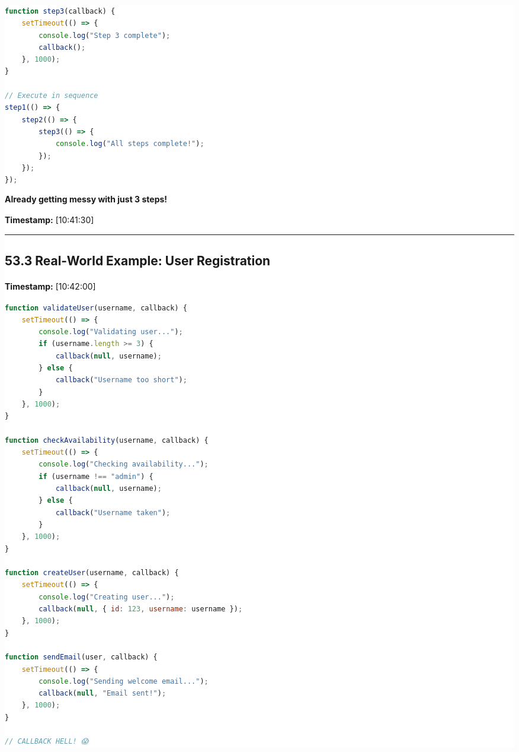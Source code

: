 ```javascript
function step3(callback) {
    setTimeout(() => {
        console.log("Step 3 complete");
        callback();
    }, 1000);
}

// Execute in sequence
step1(() => {
    step2(() => {
        step3(() => {
            console.log("All steps complete!");
        });
    });
});
```

**Already getting messy with just 3 steps!**

**Timestamp:** [10:41:30]

---

## 53.3 Real-World Example: User Registration

**Timestamp:** [10:42:00]

```javascript
function validateUser(username, callback) {
    setTimeout(() => {
        console.log("Validating user...");
        if (username.length >= 3) {
            callback(null, username);
        } else {
            callback("Username too short");
        }
    }, 1000);
}

function checkAvailability(username, callback) {
    setTimeout(() => {
        console.log("Checking availability...");
        if (username !== "admin") {
            callback(null, username);
        } else {
            callback("Username taken");
        }
    }, 1000);
}

function createUser(username, callback) {
    setTimeout(() => {
        console.log("Creating user...");
        callback(null, { id: 123, username: username });
    }, 1000);
}

function sendEmail(user, callback) {
    setTimeout(() => {
        console.log("Sending welcome email...");
        callback(null, "Email sent!");
    }, 1000);
}

// CALLBACK HELL! 😱
```